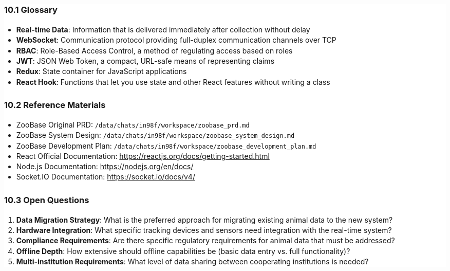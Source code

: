 ### 10.1 Glossary

- **Real-time Data**: Information that is delivered immediately after collection without delay
- **WebSocket**: Communication protocol providing full-duplex communication channels over TCP
- **RBAC**: Role-Based Access Control, a method of regulating access based on roles
- **JWT**: JSON Web Token, a compact, URL-safe means of representing claims
- **Redux**: State container for JavaScript applications
- **React Hook**: Functions that let you use state and other React features without writing a class

### 10.2 Reference Materials

- ZooBase Original PRD: `/data/chats/in98f/workspace/zoobase_prd.md`
- ZooBase System Design: `/data/chats/in98f/workspace/zoobase_system_design.md`
- ZooBase Development Plan: `/data/chats/in98f/workspace/zoobase_development_plan.md`
- React Official Documentation: https://reactjs.org/docs/getting-started.html
- Node.js Documentation: https://nodejs.org/en/docs/
- Socket.IO Documentation: https://socket.io/docs/v4/

### 10.3 Open Questions

1. **Data Migration Strategy**: What is the preferred approach for migrating existing animal data to the new system?
2. **Hardware Integration**: What specific tracking devices and sensors need integration with the real-time system?
3. **Compliance Requirements**: Are there specific regulatory requirements for animal data that must be addressed?
4. **Offline Depth**: How extensive should offline capabilities be (basic data entry vs. full functionality)?
5. **Multi-institution Requirements**: What level of data sharing between cooperating institutions is needed?